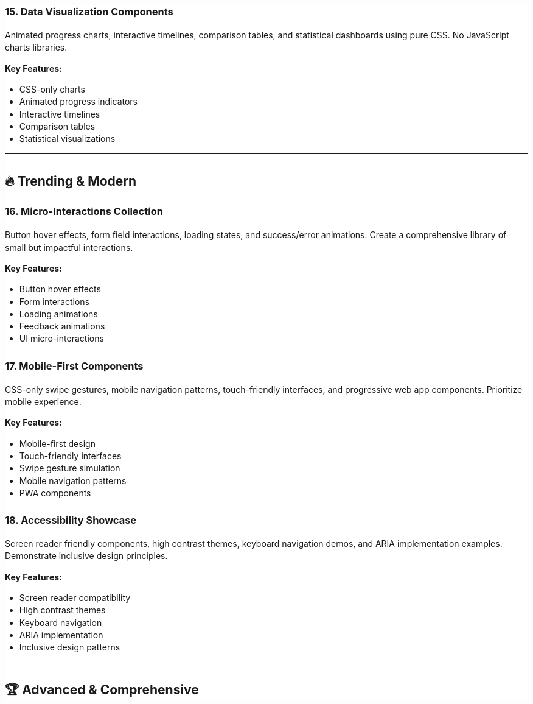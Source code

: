 ### 15. Data Visualization Components
Animated progress charts, interactive timelines, comparison tables, and statistical dashboards using pure CSS. No JavaScript charts libraries.

**Key Features:**
- CSS-only charts
- Animated progress indicators
- Interactive timelines
- Comparison tables
- Statistical visualizations

---

## 🔥 Trending & Modern

### 16. Micro-Interactions Collection
Button hover effects, form field interactions, loading states, and success/error animations. Create a comprehensive library of small but impactful interactions.

**Key Features:**
- Button hover effects
- Form interactions
- Loading animations
- Feedback animations
- UI micro-interactions

### 17. Mobile-First Components
CSS-only swipe gestures, mobile navigation patterns, touch-friendly interfaces, and progressive web app components. Prioritize mobile experience.

**Key Features:**
- Mobile-first design
- Touch-friendly interfaces
- Swipe gesture simulation
- Mobile navigation patterns
- PWA components

### 18. Accessibility Showcase
Screen reader friendly components, high contrast themes, keyboard navigation demos, and ARIA implementation examples. Demonstrate inclusive design principles.

**Key Features:**
- Screen reader compatibility
- High contrast themes
- Keyboard navigation
- ARIA implementation
- Inclusive design patterns

---

## 🏆 Advanced & Comprehensive
